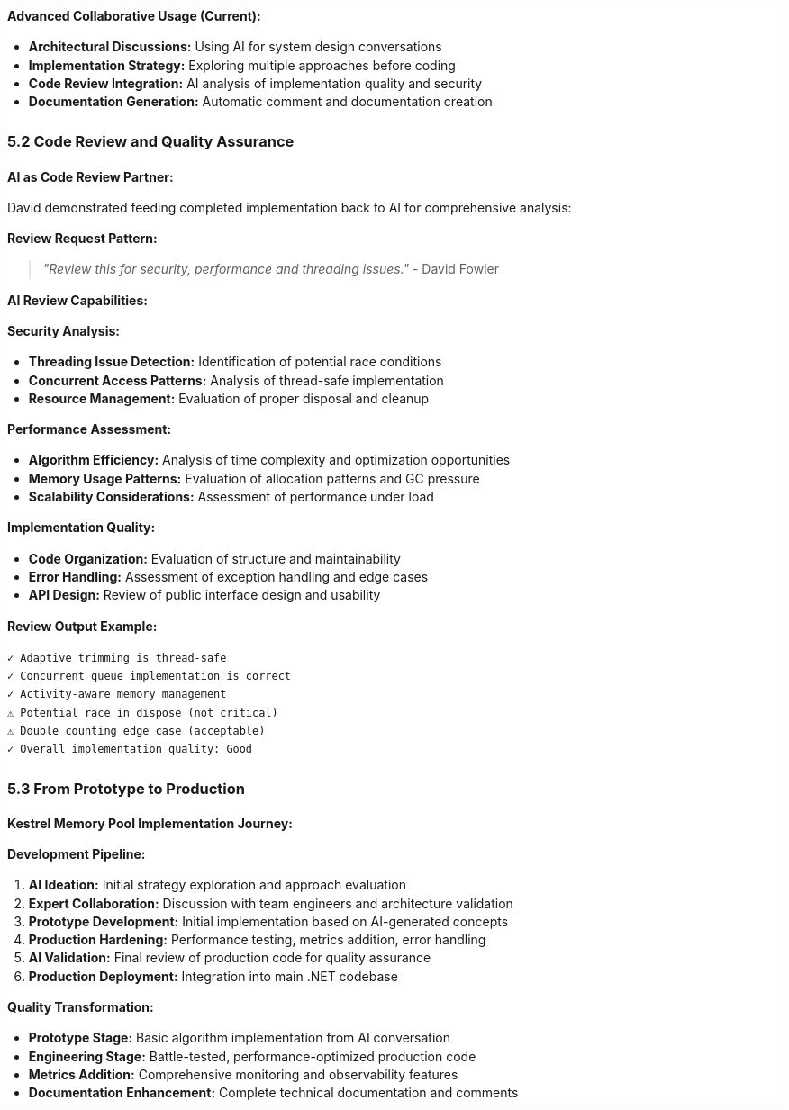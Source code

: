 **Advanced Collaborative Usage (Current):**
- **Architectural Discussions:** Using AI for system design conversations
- **Implementation Strategy:** Exploring multiple approaches before coding
- **Code Review Integration:** AI analysis of implementation quality and security
- **Documentation Generation:** Automatic comment and documentation creation

### 5.2 Code Review and Quality Assurance

**AI as Code Review Partner:**

David demonstrated feeding completed implementation back to AI for comprehensive analysis:

**Review Request Pattern:**
> *"Review this for security, performance and threading issues."* - David Fowler

**AI Review Capabilities:**

**Security Analysis:**
- **Threading Issue Detection:** Identification of potential race conditions
- **Concurrent Access Patterns:** Analysis of thread-safe implementation
- **Resource Management:** Evaluation of proper disposal and cleanup

**Performance Assessment:**
- **Algorithm Efficiency:** Analysis of time complexity and optimization opportunities
- **Memory Usage Patterns:** Evaluation of allocation patterns and GC pressure
- **Scalability Considerations:** Assessment of performance under load

**Implementation Quality:**
- **Code Organization:** Evaluation of structure and maintainability
- **Error Handling:** Assessment of exception handling and edge cases
- **API Design:** Review of public interface design and usability

**Review Output Example:**
```
✓ Adaptive trimming is thread-safe
✓ Concurrent queue implementation is correct
✓ Activity-aware memory management
⚠ Potential race in dispose (not critical)
⚠ Double counting edge case (acceptable)
✓ Overall implementation quality: Good
```

### 5.3 From Prototype to Production

**Kestrel Memory Pool Implementation Journey:**

**Development Pipeline:**
1. **AI Ideation:** Initial strategy exploration and approach evaluation
2. **Expert Collaboration:** Discussion with team engineers and architecture validation
3. **Prototype Development:** Initial implementation based on AI-generated concepts
4. **Production Hardening:** Performance testing, metrics addition, error handling
5. **AI Validation:** Final review of production code for quality assurance
6. **Production Deployment:** Integration into main .NET codebase

**Quality Transformation:**
- **Prototype Stage:** Basic algorithm implementation from AI conversation
- **Engineering Stage:** Battle-tested, performance-optimized production code
- **Metrics Addition:** Comprehensive monitoring and observability features
- **Documentation Enhancement:** Complete technical documentation and comments
